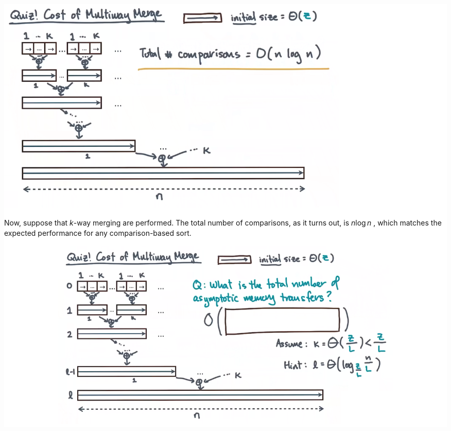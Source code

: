 <img src="./assets/03-054Q.png" width="650">
</center>

Now, suppose that $k$-way merging are performed. The total number of comparisons, as it turns out, is $n \log n$ , which matches the expected performance for any comparison-based sort.

<center>
<img src="./assets/03-055Q.png" width="650">
</center>

